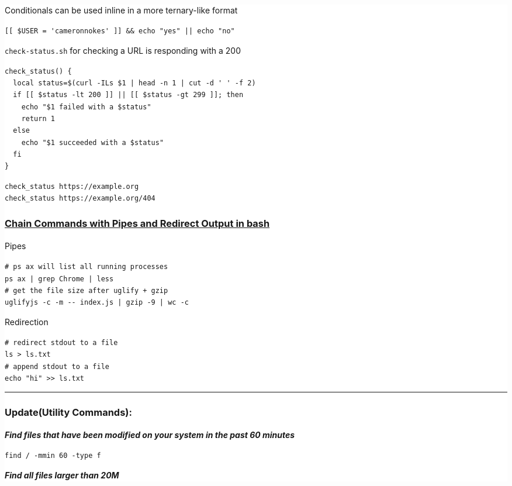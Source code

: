 Conditionals can be used inline in a more ternary-like format

```
[[ $USER = 'cameronnokes' ]] && echo "yes" || echo "no"
```

`check-status.sh` for checking a URL is responding with a 200

```
check_status() {
  local status=$(curl -ILs $1 | head -n 1 | cut -d ' ' -f 2)
  if [[ $status -lt 200 ]] || [[ $status -gt 299 ]]; then
    echo "$1 failed with a $status"
    return 1
  else
    echo "$1 succeeded with a $status"
  fi
}
```

```
check_status https://example.org
check_status https://example.org/404
```

### [Chain Commands with Pipes and Redirect Output in bash](https://egghead.io/lessons/bash-chain-commands-with-pipes-and-redirect-output-in-bash)

Pipes

```
# ps ax will list all running processes
ps ax | grep Chrome | less
# get the file size after uglify + gzip
uglifyjs -c -m -- index.js | gzip -9 | wc -c
```

Redirection

```
# redirect stdout to a file
ls > ls.txt
# append stdout to a file
echo "hi" >> ls.txt
```

---

### Update(Utility Commands):

***Find files that have been modified on your system in the past 60 minutes***

```
find / -mmin 60 -type f
```

***Find all files larger than 20M***
